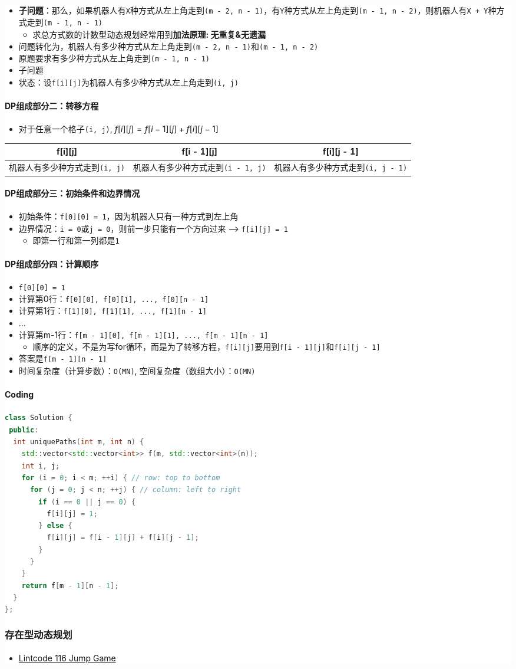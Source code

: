 - **子问题**：那么，如果机器人有`X`种方式从左上角走到`(m - 2, n - 1)`，有`Y`种方式从左上角走到`(m - 1, n - 2)`，则机器人有`X + Y`种方式走到`(m - 1, n - 1)`
  - 求总方式数的计数型动态规划经常用到**加法原理: 无重复&无遗漏**
- 问题转化为，机器人有多少种方式从左上角走到`(m - 2, n - 1)`和`(m - 1, n - 2)`
- 原题要求有多少种方式从左上角走到`(m - 1, n - 1)`
- 子问题
- 状态：设`f[i][j]`为机器人有多少种方式从左上角走到`(i, j)`

#### DP组成部分二：转移方程
- 对于任意一个格子`(i, j)`, $f[i][j] = f[i - 1][j] + f[i][j - 1]$

| f[i][j]                        | f[i - 1][j]                        | f[i][j - 1]                        |
|--------------------------------|------------------------------------|------------------------------------|
| 机器人有多少种方式走到`(i, j)` | 机器人有多少种方式走到`(i - 1, j)` | 机器人有多少种方式走到`(i, j - 1)` |

#### DP组成部分三：初始条件和边界情况
- 初始条件：`f[0][0] = 1`，因为机器人只有一种方式到左上角
- 边界情况：`i = 0`或`j = 0`，则前一步只能有一个方向过来 --> `f[i][j] = 1` 
  - 即第一行和第一列都是`1`

#### DP组成部分四：计算顺序
- `f[0][0] = 1`
- 计算第0行：`f[0][0], f[0][1], ..., f[0][n - 1]`
- 计算第1行：`f[1][0], f[1][1], ..., f[1][n - 1]`
- ...
- 计算第m-1行：`f[m - 1][0], f[m - 1][1], ..., f[m - 1][n - 1]`
  - 顺序的定义，不是为写for循环，而是为了转移方程，`f[i][j]`要用到`f[i - 1][j]`和`f[i][j - 1]`
- 答案是`f[m - 1][n - 1]`
- 时间复杂度（计算步数）：`O(MN)`, 空间复杂度（数组大小）：`O(MN)`

#### Coding
```c++
class Solution {
 public:
  int uniquePaths(int m, int n) {
    std::vector<std::vector<int>> f(m, std::vector<int>(n));
    int i, j;
    for (i = 0; i < m; ++i) { // row: top to bottom
      for (j = 0; j < n; ++j) { // column: left to right
        if (i == 0 || j == 0) {
          f[i][j] = 1;
        } else {
          f[i][j] = f[i - 1][j] + f[i][j - 1];
        }
      }
    }
    return f[m - 1][n - 1];
  }
};
```

### 存在型动态规划
- [Lintcode 116 Jump Game](https://www.lintcode.com/problem/116)
